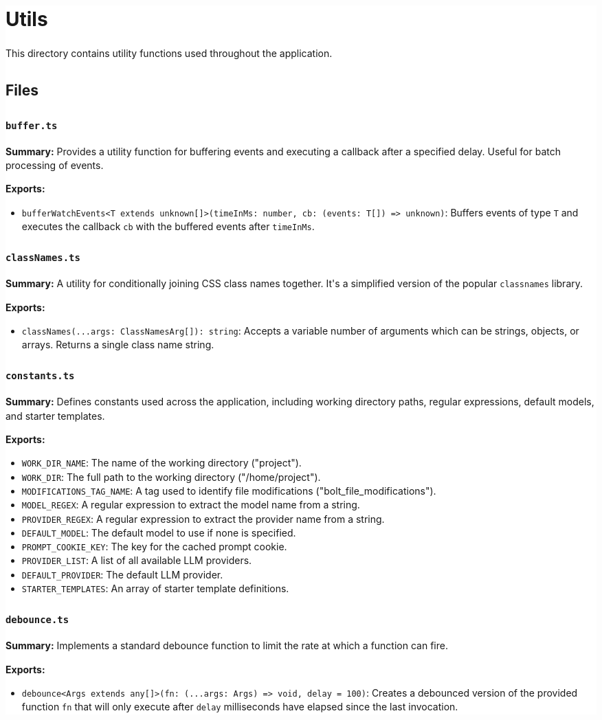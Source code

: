 # Utils

This directory contains utility functions used throughout the application.

## Files

### `buffer.ts`

**Summary:** Provides a utility function for buffering events and executing a callback after a specified delay. Useful for batch processing of events.

**Exports:**

-   `bufferWatchEvents<T extends unknown[]>(timeInMs: number, cb: (events: T[]) => unknown)`: Buffers events of type `T` and executes the callback `cb` with the buffered events after `timeInMs`.

### `classNames.ts`

**Summary:** A utility for conditionally joining CSS class names together.  It's a simplified version of the popular `classnames` library.

**Exports:**

-   `classNames(...args: ClassNamesArg[]): string`: Accepts a variable number of arguments which can be strings, objects, or arrays. Returns a single class name string.

### `constants.ts`

**Summary:** Defines constants used across the application, including working directory paths, regular expressions, default models, and starter templates.

**Exports:**

-   `WORK_DIR_NAME`:  The name of the working directory ("project").
-   `WORK_DIR`: The full path to the working directory ("/home/project").
-   `MODIFICATIONS_TAG_NAME`:  A tag used to identify file modifications ("bolt_file_modifications").
-   `MODEL_REGEX`: A regular expression to extract the model name from a string.
-   `PROVIDER_REGEX`: A regular expression to extract the provider name from a string.
-   `DEFAULT_MODEL`: The default model to use if none is specified.
-   `PROMPT_COOKIE_KEY`: The key for the cached prompt cookie.
-   `PROVIDER_LIST`: A list of all available LLM providers.
-   `DEFAULT_PROVIDER`: The default LLM provider.
-   `STARTER_TEMPLATES`: An array of starter template definitions.

### `debounce.ts`

**Summary:** Implements a standard debounce function to limit the rate at which a function can fire.

**Exports:**

-   `debounce<Args extends any[]>(fn: (...args: Args) => void, delay = 100)`: Creates a debounced version of the provided function `fn` that will only execute after `delay` milliseconds have elapsed since the last invocation.
